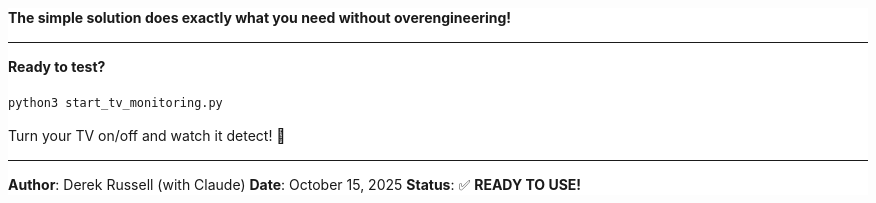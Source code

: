 **The simple solution does exactly what you need without overengineering!**

---

**Ready to test?**

```bash
python3 start_tv_monitoring.py
```

Turn your TV on/off and watch it detect! 🚀

---

**Author**: Derek Russell (with Claude)
**Date**: October 15, 2025
**Status**: ✅ **READY TO USE!**

